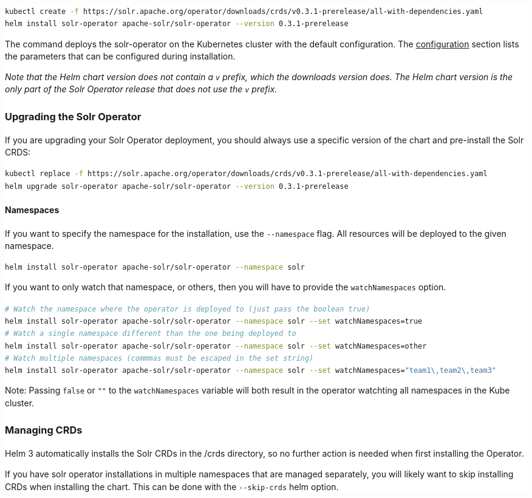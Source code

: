 ```bash
kubectl create -f https://solr.apache.org/operator/downloads/crds/v0.3.1-prerelease/all-with-dependencies.yaml
helm install solr-operator apache-solr/solr-operator --version 0.3.1-prerelease
```

The command deploys the solr-operator on the Kubernetes cluster with the default configuration.
The [configuration](#chart-values) section lists the parameters that can be configured during installation.

_Note that the Helm chart version does not contain a `v` prefix, which the downloads version does. The Helm chart version is the only part of the Solr Operator release that does not use the `v` prefix._

### Upgrading the Solr Operator

If you are upgrading your Solr Operator deployment, you should always use a specific version of the chart and pre-install the Solr CRDS:

```bash
kubectl replace -f https://solr.apache.org/operator/downloads/crds/v0.3.1-prerelease/all-with-dependencies.yaml
helm upgrade solr-operator apache-solr/solr-operator --version 0.3.1-prerelease
```

#### Namespaces

If you want to specify the namespace for the installation, use the `--namespace` flag.
All resources will be deployed to the given namespace.

```bash
helm install solr-operator apache-solr/solr-operator --namespace solr
```

If you want to only watch that namespace, or others, then you will have to provide the `watchNamespaces` option.

```bash
# Watch the namespace where the operator is deployed to (just pass the boolean true)
helm install solr-operator apache-solr/solr-operator --namespace solr --set watchNamespaces=true
# Watch a single namespace different than the one being deployed to
helm install solr-operator apache-solr/solr-operator --namespace solr --set watchNamespaces=other
# Watch multiple namespaces (commmas must be escaped in the set string)
helm install solr-operator apache-solr/solr-operator --namespace solr --set watchNamespaces="team1\,team2\,team3"
```

Note: Passing `false` or `""` to the `watchNamespaces` variable will both result in the operator watchting all namespaces in the Kube cluster.

### Managing CRDs

Helm 3 automatically installs the Solr CRDs in the /crds directory, so no further action is needed when first installing the Operator.

If you have solr operator installations in multiple namespaces that are managed separately, you will likely want to skip installing CRDs when installing the chart.
This can be done with the `--skip-crds` helm option.
